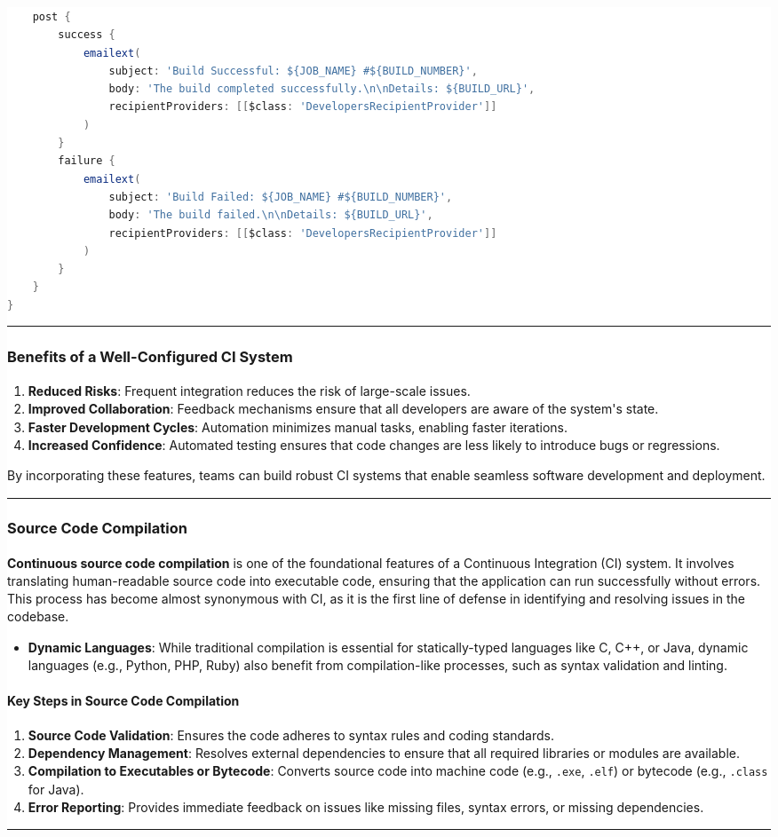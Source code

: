 ```groovy
    post {
        success {
            emailext(
                subject: 'Build Successful: ${JOB_NAME} #${BUILD_NUMBER}',
                body: 'The build completed successfully.\n\nDetails: ${BUILD_URL}',
                recipientProviders: [[$class: 'DevelopersRecipientProvider']]
            )
        }
        failure {
            emailext(
                subject: 'Build Failed: ${JOB_NAME} #${BUILD_NUMBER}',
                body: 'The build failed.\n\nDetails: ${BUILD_URL}',
                recipientProviders: [[$class: 'DevelopersRecipientProvider']]
            )
        }
    }
}
```

---

### Benefits of a Well-Configured CI System

1. **Reduced Risks**: Frequent integration reduces the risk of large-scale issues.
2. **Improved Collaboration**: Feedback mechanisms ensure that all developers are aware of the system's state.
3. **Faster Development Cycles**: Automation minimizes manual tasks, enabling faster iterations.
4. **Increased Confidence**: Automated testing ensures that code changes are less likely to introduce bugs or regressions.

By incorporating these features, teams can build robust CI systems that enable seamless software development and deployment.

---


### Source Code Compilation

**Continuous source code compilation** is one of the foundational features of a Continuous Integration (CI) system. It involves translating human-readable source code into executable code, ensuring that the application can run successfully without errors. This process has become almost synonymous with CI, as it is the first line of defense in identifying and resolving issues in the codebase.

- **Dynamic Languages**: While traditional compilation is essential for statically-typed languages like C, C++, or Java, dynamic languages (e.g., Python, PHP, Ruby) also benefit from compilation-like processes, such as syntax validation and linting.
  
#### Key Steps in Source Code Compilation
1. **Source Code Validation**: Ensures the code adheres to syntax rules and coding standards.
2. **Dependency Management**: Resolves external dependencies to ensure that all required libraries or modules are available.
3. **Compilation to Executables or Bytecode**: Converts source code into machine code (e.g., `.exe`, `.elf`) or bytecode (e.g., `.class` for Java).
4. **Error Reporting**: Provides immediate feedback on issues like missing files, syntax errors, or missing dependencies.

---